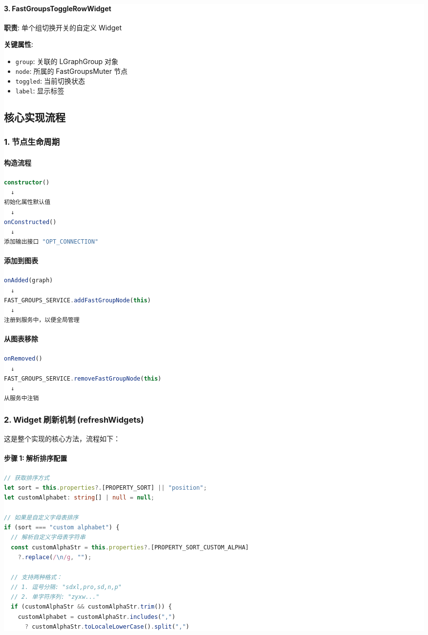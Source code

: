 #### 3. FastGroupsToggleRowWidget

**职责**: 单个组切换开关的自定义 Widget

**关键属性**:
- `group`: 关联的 LGraphGroup 对象
- `node`: 所属的 FastGroupsMuter 节点
- `toggled`: 当前切换状态
- `label`: 显示标签

## 核心实现流程

### 1. 节点生命周期

#### 构造流程
```typescript
constructor()
  ↓
初始化属性默认值
  ↓
onConstructed()
  ↓
添加输出接口 "OPT_CONNECTION"
```

#### 添加到图表
```typescript
onAdded(graph)
  ↓
FAST_GROUPS_SERVICE.addFastGroupNode(this)
  ↓
注册到服务中，以便全局管理
```

#### 从图表移除
```typescript
onRemoved()
  ↓
FAST_GROUPS_SERVICE.removeFastGroupNode(this)
  ↓
从服务中注销
```

### 2. Widget 刷新机制 (refreshWidgets)

这是整个实现的核心方法，流程如下：

#### 步骤 1: 解析排序配置
```typescript
// 获取排序方式
let sort = this.properties?.[PROPERTY_SORT] || "position";
let customAlphabet: string[] | null = null;

// 如果是自定义字母表排序
if (sort === "custom alphabet") {
  // 解析自定义字母表字符串
  const customAlphaStr = this.properties?.[PROPERTY_SORT_CUSTOM_ALPHA]
    ?.replace(/\n/g, "");

  // 支持两种格式：
  // 1. 逗号分隔: "sdxl,pro,sd,n,p"
  // 2. 单字符序列: "zyxw..."
  if (customAlphaStr && customAlphaStr.trim()) {
    customAlphabet = customAlphaStr.includes(",")
      ? customAlphaStr.toLocaleLowerCase().split(",")
```